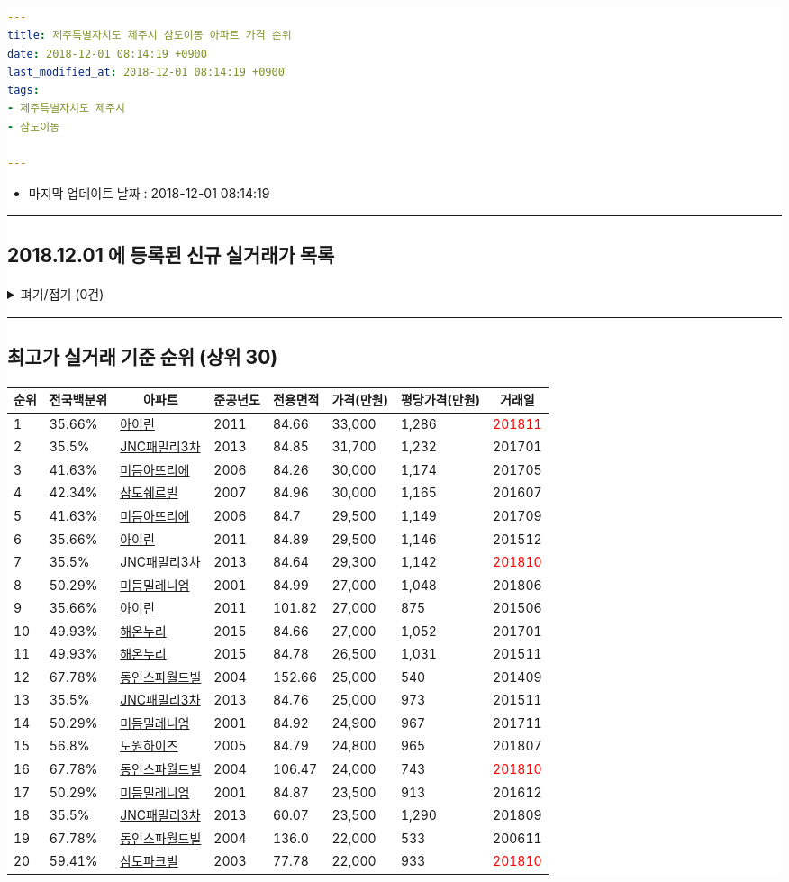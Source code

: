 ```yaml
---
title: 제주특별자치도 제주시 삼도이동 아파트 가격 순위
date: 2018-12-01 08:14:19 +0900
last_modified_at: 2018-12-01 08:14:19 +0900
tags:
- 제주특별자치도 제주시
- 삼도이동

---
```


* 마지막 업데이트 날짜 : 2018-12-01 08:14:19

---

## 2018.12.01 에 등록된 신규 실거래가 목록

<details><summary>펴기/접기 (0건)</summary></details>

---

## 최고가 실거래 기준 순위 (상위 30)


|순위|전국백분위|아파트|준공년도|전용면적|가격(만원)|평당가격(만원)|거래일|
|---|---|---|---|---|---|---|---|
|1|35.66%|[아이린](https://search.naver.com/search.naver?query=%EC%A0%9C%EC%A3%BC%ED%8A%B9%EB%B3%84%EC%9E%90%EC%B9%98%EB%8F%84+%EC%A0%9C%EC%A3%BC%EC%8B%9C+%EC%82%BC%EB%8F%84%EC%9D%B4%EB%8F%99+%EC%95%84%EC%9D%B4%EB%A6%B0)|2011|84.66|33,000|1,286|<span style="color:red">201811</span>|
|2|35.5%|[JNC패밀리3차](https://search.naver.com/search.naver?query=%EC%A0%9C%EC%A3%BC%ED%8A%B9%EB%B3%84%EC%9E%90%EC%B9%98%EB%8F%84+%EC%A0%9C%EC%A3%BC%EC%8B%9C+%EC%82%BC%EB%8F%84%EC%9D%B4%EB%8F%99+JNC%ED%8C%A8%EB%B0%80%EB%A6%AC3%EC%B0%A8)|2013|84.85|31,700|1,232|201701|
|3|41.63%|[미듬아뜨리에](https://search.naver.com/search.naver?query=%EC%A0%9C%EC%A3%BC%ED%8A%B9%EB%B3%84%EC%9E%90%EC%B9%98%EB%8F%84+%EC%A0%9C%EC%A3%BC%EC%8B%9C+%EC%82%BC%EB%8F%84%EC%9D%B4%EB%8F%99+%EB%AF%B8%EB%93%AC%EC%95%84%EB%9C%A8%EB%A6%AC%EC%97%90)|2006|84.26|30,000|1,174|201705|
|4|42.34%|[삼도쉐르빌](https://search.naver.com/search.naver?query=%EC%A0%9C%EC%A3%BC%ED%8A%B9%EB%B3%84%EC%9E%90%EC%B9%98%EB%8F%84+%EC%A0%9C%EC%A3%BC%EC%8B%9C+%EC%82%BC%EB%8F%84%EC%9D%B4%EB%8F%99+%EC%82%BC%EB%8F%84%EC%89%90%EB%A5%B4%EB%B9%8C)|2007|84.96|30,000|1,165|201607|
|5|41.63%|[미듬아뜨리에](https://search.naver.com/search.naver?query=%EC%A0%9C%EC%A3%BC%ED%8A%B9%EB%B3%84%EC%9E%90%EC%B9%98%EB%8F%84+%EC%A0%9C%EC%A3%BC%EC%8B%9C+%EC%82%BC%EB%8F%84%EC%9D%B4%EB%8F%99+%EB%AF%B8%EB%93%AC%EC%95%84%EB%9C%A8%EB%A6%AC%EC%97%90)|2006|84.7|29,500|1,149|201709|
|6|35.66%|[아이린](https://search.naver.com/search.naver?query=%EC%A0%9C%EC%A3%BC%ED%8A%B9%EB%B3%84%EC%9E%90%EC%B9%98%EB%8F%84+%EC%A0%9C%EC%A3%BC%EC%8B%9C+%EC%82%BC%EB%8F%84%EC%9D%B4%EB%8F%99+%EC%95%84%EC%9D%B4%EB%A6%B0)|2011|84.89|29,500|1,146|201512|
|7|35.5%|[JNC패밀리3차](https://search.naver.com/search.naver?query=%EC%A0%9C%EC%A3%BC%ED%8A%B9%EB%B3%84%EC%9E%90%EC%B9%98%EB%8F%84+%EC%A0%9C%EC%A3%BC%EC%8B%9C+%EC%82%BC%EB%8F%84%EC%9D%B4%EB%8F%99+JNC%ED%8C%A8%EB%B0%80%EB%A6%AC3%EC%B0%A8)|2013|84.64|29,300|1,142|<span style="color:red">201810</span>|
|8|50.29%|[미듬밀레니엄](https://search.naver.com/search.naver?query=%EC%A0%9C%EC%A3%BC%ED%8A%B9%EB%B3%84%EC%9E%90%EC%B9%98%EB%8F%84+%EC%A0%9C%EC%A3%BC%EC%8B%9C+%EC%82%BC%EB%8F%84%EC%9D%B4%EB%8F%99+%EB%AF%B8%EB%93%AC%EB%B0%80%EB%A0%88%EB%8B%88%EC%97%84)|2001|84.99|27,000|1,048|201806|
|9|35.66%|[아이린](https://search.naver.com/search.naver?query=%EC%A0%9C%EC%A3%BC%ED%8A%B9%EB%B3%84%EC%9E%90%EC%B9%98%EB%8F%84+%EC%A0%9C%EC%A3%BC%EC%8B%9C+%EC%82%BC%EB%8F%84%EC%9D%B4%EB%8F%99+%EC%95%84%EC%9D%B4%EB%A6%B0)|2011|101.82|27,000|875|201506|
|10|49.93%|[해온누리](https://search.naver.com/search.naver?query=%EC%A0%9C%EC%A3%BC%ED%8A%B9%EB%B3%84%EC%9E%90%EC%B9%98%EB%8F%84+%EC%A0%9C%EC%A3%BC%EC%8B%9C+%EC%82%BC%EB%8F%84%EC%9D%B4%EB%8F%99+%ED%95%B4%EC%98%A8%EB%88%84%EB%A6%AC)|2015|84.66|27,000|1,052|201701|
|11|49.93%|[해온누리](https://search.naver.com/search.naver?query=%EC%A0%9C%EC%A3%BC%ED%8A%B9%EB%B3%84%EC%9E%90%EC%B9%98%EB%8F%84+%EC%A0%9C%EC%A3%BC%EC%8B%9C+%EC%82%BC%EB%8F%84%EC%9D%B4%EB%8F%99+%ED%95%B4%EC%98%A8%EB%88%84%EB%A6%AC)|2015|84.78|26,500|1,031|201511|
|12|67.78%|[동인스파월드빌](https://search.naver.com/search.naver?query=%EC%A0%9C%EC%A3%BC%ED%8A%B9%EB%B3%84%EC%9E%90%EC%B9%98%EB%8F%84+%EC%A0%9C%EC%A3%BC%EC%8B%9C+%EC%82%BC%EB%8F%84%EC%9D%B4%EB%8F%99+%EB%8F%99%EC%9D%B8%EC%8A%A4%ED%8C%8C%EC%9B%94%EB%93%9C%EB%B9%8C)|2004|152.66|25,000|540|201409|
|13|35.5%|[JNC패밀리3차](https://search.naver.com/search.naver?query=%EC%A0%9C%EC%A3%BC%ED%8A%B9%EB%B3%84%EC%9E%90%EC%B9%98%EB%8F%84+%EC%A0%9C%EC%A3%BC%EC%8B%9C+%EC%82%BC%EB%8F%84%EC%9D%B4%EB%8F%99+JNC%ED%8C%A8%EB%B0%80%EB%A6%AC3%EC%B0%A8)|2013|84.76|25,000|973|201511|
|14|50.29%|[미듬밀레니엄](https://search.naver.com/search.naver?query=%EC%A0%9C%EC%A3%BC%ED%8A%B9%EB%B3%84%EC%9E%90%EC%B9%98%EB%8F%84+%EC%A0%9C%EC%A3%BC%EC%8B%9C+%EC%82%BC%EB%8F%84%EC%9D%B4%EB%8F%99+%EB%AF%B8%EB%93%AC%EB%B0%80%EB%A0%88%EB%8B%88%EC%97%84)|2001|84.92|24,900|967|201711|
|15|56.8%|[도원하이츠](https://search.naver.com/search.naver?query=%EC%A0%9C%EC%A3%BC%ED%8A%B9%EB%B3%84%EC%9E%90%EC%B9%98%EB%8F%84+%EC%A0%9C%EC%A3%BC%EC%8B%9C+%EC%82%BC%EB%8F%84%EC%9D%B4%EB%8F%99+%EB%8F%84%EC%9B%90%ED%95%98%EC%9D%B4%EC%B8%A0)|2005|84.79|24,800|965|201807|
|16|67.78%|[동인스파월드빌](https://search.naver.com/search.naver?query=%EC%A0%9C%EC%A3%BC%ED%8A%B9%EB%B3%84%EC%9E%90%EC%B9%98%EB%8F%84+%EC%A0%9C%EC%A3%BC%EC%8B%9C+%EC%82%BC%EB%8F%84%EC%9D%B4%EB%8F%99+%EB%8F%99%EC%9D%B8%EC%8A%A4%ED%8C%8C%EC%9B%94%EB%93%9C%EB%B9%8C)|2004|106.47|24,000|743|<span style="color:red">201810</span>|
|17|50.29%|[미듬밀레니엄](https://search.naver.com/search.naver?query=%EC%A0%9C%EC%A3%BC%ED%8A%B9%EB%B3%84%EC%9E%90%EC%B9%98%EB%8F%84+%EC%A0%9C%EC%A3%BC%EC%8B%9C+%EC%82%BC%EB%8F%84%EC%9D%B4%EB%8F%99+%EB%AF%B8%EB%93%AC%EB%B0%80%EB%A0%88%EB%8B%88%EC%97%84)|2001|84.87|23,500|913|201612|
|18|35.5%|[JNC패밀리3차](https://search.naver.com/search.naver?query=%EC%A0%9C%EC%A3%BC%ED%8A%B9%EB%B3%84%EC%9E%90%EC%B9%98%EB%8F%84+%EC%A0%9C%EC%A3%BC%EC%8B%9C+%EC%82%BC%EB%8F%84%EC%9D%B4%EB%8F%99+JNC%ED%8C%A8%EB%B0%80%EB%A6%AC3%EC%B0%A8)|2013|60.07|23,500|1,290|201809|
|19|67.78%|[동인스파월드빌](https://search.naver.com/search.naver?query=%EC%A0%9C%EC%A3%BC%ED%8A%B9%EB%B3%84%EC%9E%90%EC%B9%98%EB%8F%84+%EC%A0%9C%EC%A3%BC%EC%8B%9C+%EC%82%BC%EB%8F%84%EC%9D%B4%EB%8F%99+%EB%8F%99%EC%9D%B8%EC%8A%A4%ED%8C%8C%EC%9B%94%EB%93%9C%EB%B9%8C)|2004|136.0|22,000|533|200611|
|20|59.41%|[삼도파크빌](https://search.naver.com/search.naver?query=%EC%A0%9C%EC%A3%BC%ED%8A%B9%EB%B3%84%EC%9E%90%EC%B9%98%EB%8F%84+%EC%A0%9C%EC%A3%BC%EC%8B%9C+%EC%82%BC%EB%8F%84%EC%9D%B4%EB%8F%99+%EC%82%BC%EB%8F%84%ED%8C%8C%ED%81%AC%EB%B9%8C)|2003|77.78|22,000|933|<span style="color:red">201810</span>|
